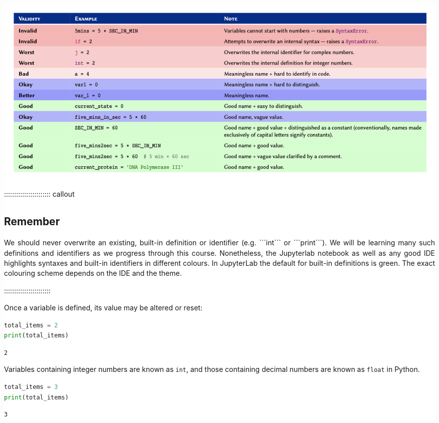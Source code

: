 ![](fig/variable_table.png)

::::::::::::::::::::::: callout

## Remember
<p style='text-align: justify;'>
We should never overwrite an existing, built-in definition or identifier (e.g. ```int``` or  ```print```). We will be learning many such definitions and identifiers as we progress through this course. Nonetheless, the Jupyterlab notebook as well as any good IDE highlights syntaxes and built-in identifiers in different colours. In JupyterLab the default for built-in definitions is green. The exact colouring scheme depends on the IDE and the theme.
</p>

:::::::::::::::::::::::

Once a variable is defined, its value may be altered or reset:


``` python
total_items = 2
print(total_items)
```

``` output
2
```

Variables containing integer numbers are known as ```int```, and those containing decimal numbers are known as ```float``` in Python.


``` python
total_items = 3
print(total_items)
```

``` output
3
```
